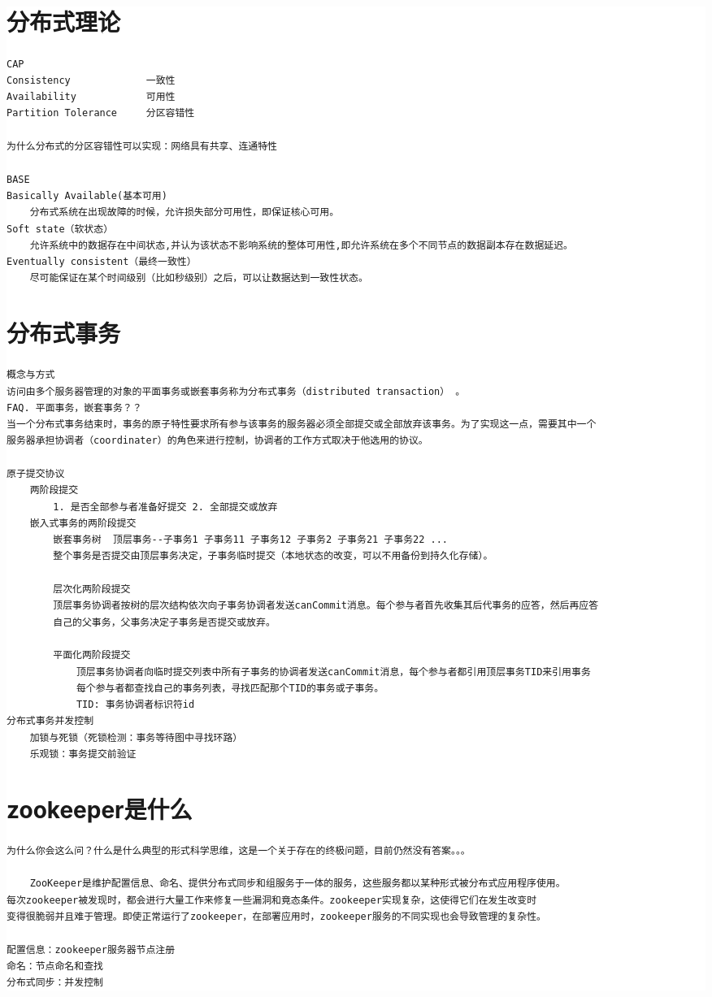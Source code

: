 # 分布式理论
    CAP
    Consistency             一致性
    Availability            可用性
    Partition Tolerance     分区容错性
    
    为什么分布式的分区容错性可以实现：网络具有共享、连通特性
    
    BASE
    Basically Available(基本可用)
        分布式系统在出现故障的时候，允许损失部分可用性，即保证核心可用。
    Soft state（软状态）
        允许系统中的数据存在中间状态,并认为该状态不影响系统的整体可用性,即允许系统在多个不同节点的数据副本存在数据延迟。
    Eventually consistent（最终一致性）
        尽可能保证在某个时间级别（比如秒级别）之后，可以让数据达到一致性状态。
# 分布式事务
    概念与方式
    访问由多个服务器管理的对象的平面事务或嵌套事务称为分布式事务（distributed transaction） 。
    FAQ. 平面事务，嵌套事务？？
    当一个分布式事务结束时，事务的原子特性要求所有参与该事务的服务器必须全部提交或全部放弃该事务。为了实现这一点，需要其中一个
    服务器承担协调者（coordinater）的角色来进行控制，协调者的工作方式取决于他选用的协议。
    
    原子提交协议
        两阶段提交
            1. 是否全部参与者准备好提交 2. 全部提交或放弃
        嵌入式事务的两阶段提交
            嵌套事务树  顶层事务--子事务1 子事务11 子事务12 子事务2 子事务21 子事务22 ...  
            整个事务是否提交由顶层事务决定，子事务临时提交（本地状态的改变，可以不用备份到持久化存储）。
            
            层次化两阶段提交
            顶层事务协调者按树的层次结构依次向子事务协调者发送canCommit消息。每个参与者首先收集其后代事务的应答，然后再应答
            自己的父事务，父事务决定子事务是否提交或放弃。
            
            平面化两阶段提交
                顶层事务协调者向临时提交列表中所有子事务的协调者发送canCommit消息，每个参与者都引用顶层事务TID来引用事务
                每个参与者都查找自己的事务列表，寻找匹配那个TID的事务或子事务。
                TID: 事务协调者标识符id
    分布式事务并发控制
        加锁与死锁（死锁检测：事务等待图中寻找环路）
        乐观锁：事务提交前验证
        
# zookeeper是什么
    为什么你会这么问？什么是什么典型的形式科学思维，这是一个关于存在的终极问题，目前仍然没有答案。。。
    
        ZooKeeper是维护配置信息、命名、提供分布式同步和组服务于一体的服务，这些服务都以某种形式被分布式应用程序使用。
    每次zookeeper被发现时，都会进行大量工作来修复一些漏洞和竟态条件。zookeeper实现复杂，这使得它们在发生改变时
    变得很脆弱并且难于管理。即使正常运行了zookeeper，在部署应用时，zookeeper服务的不同实现也会导致管理的复杂性。
    
    配置信息：zookeeper服务器节点注册
    命名：节点命名和查找
    分布式同步：并发控制
    